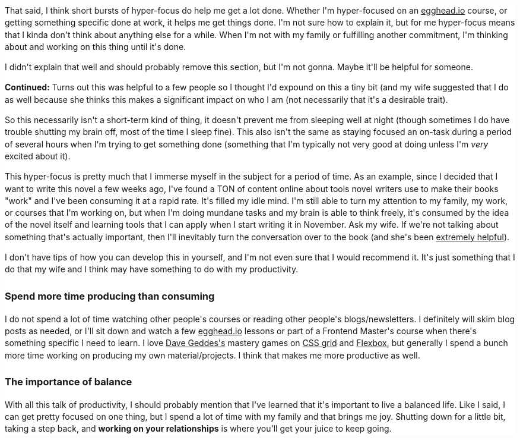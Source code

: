 That said, I think short bursts of hyper-focus do help me get a lot done.
Whether I'm hyper-focused on an [egghead.io](http://egghead.io/) course, or
getting something specific done at work, it helps me get things done. I'm not
sure how to explain it, but for me hyper-focus means that I kinda don't think
about anything else for a while. When I'm not with my family or fulfilling
another commitment, I'm thinking about and working on this thing until it's
done.

I didn't explain that well and should probably remove this section, but I'm not
gonna. Maybe it'll be helpful for someone.

**Continued:** Turns out this was helpful to a few people so I thought I'd
expound on this a tiny bit (and my wife suggested that I do as well because she
thinks this makes a significant impact on who I am (not necessarily that it's a
desirable trait).

So this necessarily isn't a short-term kind of thing, it doesn't prevent me from
sleeping well at night (though sometimes I do have trouble shutting my brain
off, most of the time I sleep fine). This also isn't the same as staying focused
an on-task during a period of several hours when I'm trying to get something
done (something that I'm typically not very good at doing unless I'm _very_
excited about it).

This hyper-focus is pretty much that I immerse myself in the subject for a
period of time. As an example, since I decided that I want to write this novel a
few weeks ago, I've found a TON of content online about tools novel writers use
to make their books "work" and I've been consuming it at a rapid rate. It's
filled my idle mind. I'm still able to turn my attention to my family, my work,
or courses that I'm working on, but when I'm doing mundane tasks and my brain is
able to think freely, it's consumed by the idea of the novel itself and learning
tools that I can apply when I start writing it in November. Ask my wife. If
we're not talking about something that's actually important, then I'll
inevitably turn the conversation over to the book (and she's been
[extremely helpful](https://twitter.com/kentcdodds/status/1043712163490160640)).

I don't have tips of how you can develop this in yourself, and I'm not even sure
that I would recommend it. It's just something that I do that my wife and I
think may have something to do with my productivity.

### Spend more time producing than consuming

I do not spend a lot of time watching other people's courses or reading other
people's blogs/newsletters. I definitely will skim blog posts as needed, or I'll
sit down and watch a few [egghead.io](http://egghead.io/) lessons or part of a
Frontend Master's course when there's something specific I need to learn. I love
[Dave Geddes's](https://gedd.ski/) mastery games on
[CSS grid](https://www.gridcritters.com/) and
[Flexbox](https://flexboxzombies.com/p/flexbox-zombies), but generally I spend a
bunch more time working on producing my own material/projects. I think that
makes me more productive as well.

### The importance of balance

With all this talk of productivity, I should probably mention that I've learned
that it's important to live a balanced life. Like I said, I can get pretty
focused on one thing, but I spend a lot of time with my family and that brings
me joy. Shutting down for a little bit, taking a step back, and **working on
your relationships** is where you'll get your juice to keep going.
